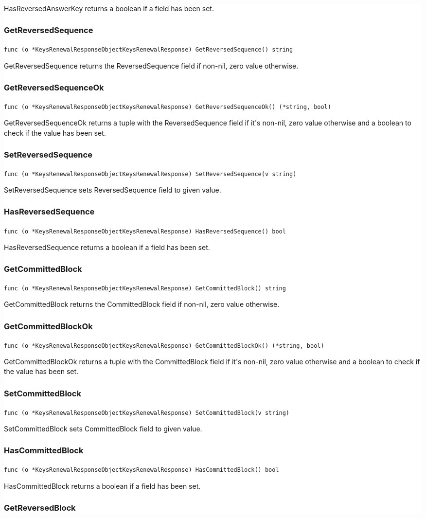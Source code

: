 HasReversedAnswerKey returns a boolean if a field has been set.

### GetReversedSequence

`func (o *KeysRenewalResponseObjectKeysRenewalResponse) GetReversedSequence() string`

GetReversedSequence returns the ReversedSequence field if non-nil, zero value otherwise.

### GetReversedSequenceOk

`func (o *KeysRenewalResponseObjectKeysRenewalResponse) GetReversedSequenceOk() (*string, bool)`

GetReversedSequenceOk returns a tuple with the ReversedSequence field if it's non-nil, zero value otherwise
and a boolean to check if the value has been set.

### SetReversedSequence

`func (o *KeysRenewalResponseObjectKeysRenewalResponse) SetReversedSequence(v string)`

SetReversedSequence sets ReversedSequence field to given value.

### HasReversedSequence

`func (o *KeysRenewalResponseObjectKeysRenewalResponse) HasReversedSequence() bool`

HasReversedSequence returns a boolean if a field has been set.

### GetCommittedBlock

`func (o *KeysRenewalResponseObjectKeysRenewalResponse) GetCommittedBlock() string`

GetCommittedBlock returns the CommittedBlock field if non-nil, zero value otherwise.

### GetCommittedBlockOk

`func (o *KeysRenewalResponseObjectKeysRenewalResponse) GetCommittedBlockOk() (*string, bool)`

GetCommittedBlockOk returns a tuple with the CommittedBlock field if it's non-nil, zero value otherwise
and a boolean to check if the value has been set.

### SetCommittedBlock

`func (o *KeysRenewalResponseObjectKeysRenewalResponse) SetCommittedBlock(v string)`

SetCommittedBlock sets CommittedBlock field to given value.

### HasCommittedBlock

`func (o *KeysRenewalResponseObjectKeysRenewalResponse) HasCommittedBlock() bool`

HasCommittedBlock returns a boolean if a field has been set.

### GetReversedBlock
